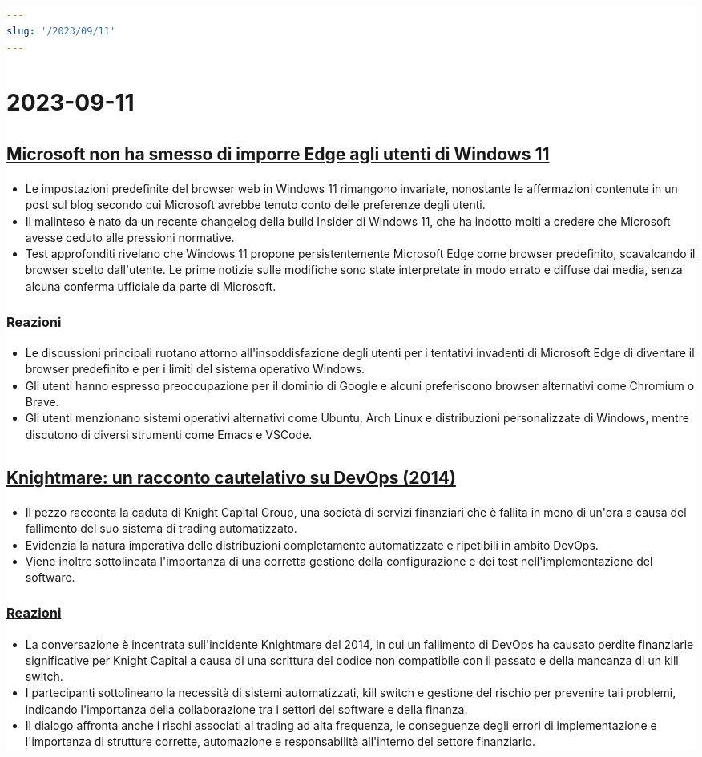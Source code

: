 ```yaml
---
slug: '/2023/09/11'
---
```


# 2023-09-11

## [Microsoft non ha smesso di imporre Edge agli utenti di Windows 11](https://www.ctrl.blog/entry/windows-system-components-default-edge.html)

- Le impostazioni predefinite del browser web in Windows 11 rimangono invariate, nonostante le affermazioni contenute in un post sul blog secondo cui Microsoft avrebbe tenuto conto delle preferenze degli utenti.
- Il malinteso è nato da un recente changelog della build Insider di Windows 11, che ha indotto molti a credere che Microsoft avesse ceduto alle pressioni normative.
- Test approfonditi rivelano che Windows 11 propone persistentemente Microsoft Edge come browser predefinito, scavalcando il browser scelto dall'utente. Le prime notizie sulle modifiche sono state interpretate in modo errato e diffuse dai media, senza alcuna conferma ufficiale da parte di Microsoft.

### [Reazioni](https://news.ycombinator.com/item?id=37461449)

- Le discussioni principali ruotano attorno all'insoddisfazione degli utenti per i tentativi invadenti di Microsoft Edge di diventare il browser predefinito e per i limiti del sistema operativo Windows.
- Gli utenti hanno espresso preoccupazione per il dominio di Google e alcuni preferiscono browser alternativi come Chromium o Brave.
- Gli utenti menzionano sistemi operativi alternativi come Ubuntu, Arch Linux e distribuzioni personalizzate di Windows, mentre discutono di diversi strumenti come Emacs e VSCode.

## [Knightmare: un racconto cautelativo su DevOps (2014)](https://dougseven.com/2014/04/17/knightmare-a-devops-cautionary-tale/)

- Il pezzo racconta la caduta di Knight Capital Group, una società di servizi finanziari che è fallita in meno di un'ora a causa del fallimento del suo sistema di trading automatizzato.
- Evidenzia la natura imperativa delle distribuzioni completamente automatizzate e ripetibili in ambito DevOps.
- Viene inoltre sottolineata l'importanza di una corretta gestione della configurazione e dei test nell'implementazione del software.

### [Reazioni](https://news.ycombinator.com/item?id=37459495)

- La conversazione è incentrata sull'incidente Knightmare del 2014, in cui un fallimento di DevOps ha causato perdite finanziarie significative per Knight Capital a causa di una scrittura del codice non compatibile con il passato e della mancanza di un kill switch.
- I partecipanti sottolineano la necessità di sistemi automatizzati, kill switch e gestione del rischio per prevenire tali problemi, indicando l'importanza della collaborazione tra i settori del software e della finanza.
- Il dialogo affronta anche i rischi associati al trading ad alta frequenza, le conseguenze degli errori di implementazione e l'importanza di strutture corrette, automazione e responsabilità all'interno del settore finanziario.
